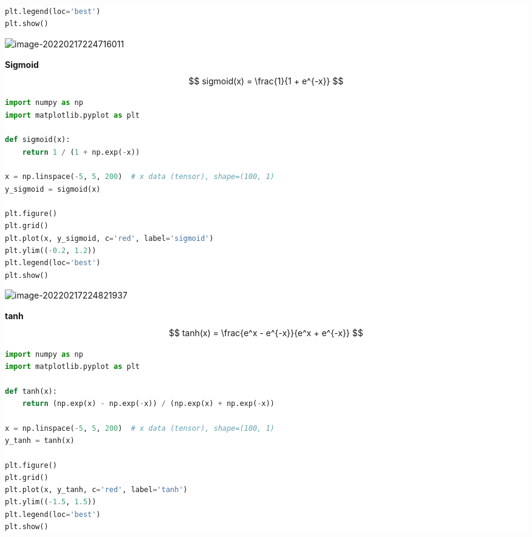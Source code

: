 ```python
plt.legend(loc='best')
plt.show()
```

![image-20220217224716011](C:\Users\87995\AppData\Roaming\Typora\typora-user-images\image-20220217224716011.png)



**Sigmoid**
$$
sigmoid(x) = \frac{1}{1 + e^{-x}}
$$

```python
import numpy as np
import matplotlib.pyplot as plt

def sigmoid(x):
    return 1 / (1 + np.exp(-x))

x = np.linspace(-5, 5, 200)  # x data (tensor), shape=(100, 1)
y_sigmoid = sigmoid(x)

plt.figure()
plt.grid()
plt.plot(x, y_sigmoid, c='red', label='sigmoid')
plt.ylim((-0.2, 1.2))
plt.legend(loc='best')
plt.show()
```

![image-20220217224821937](C:\Users\87995\AppData\Roaming\Typora\typora-user-images\image-20220217224821937.png)



**tanh**
$$
tanh(x) = \frac{e^x - e^{-x}}{e^x + e^{-x}}
$$

```python
import numpy as np
import matplotlib.pyplot as plt

def tanh(x):
    return (np.exp(x) - np.exp(-x)) / (np.exp(x) + np.exp(-x))

x = np.linspace(-5, 5, 200)  # x data (tensor), shape=(100, 1)
y_tanh = tanh(x)

plt.figure()
plt.grid()
plt.plot(x, y_tanh, c='red', label='tanh')
plt.ylim((-1.5, 1.5))
plt.legend(loc='best')
plt.show()
```
